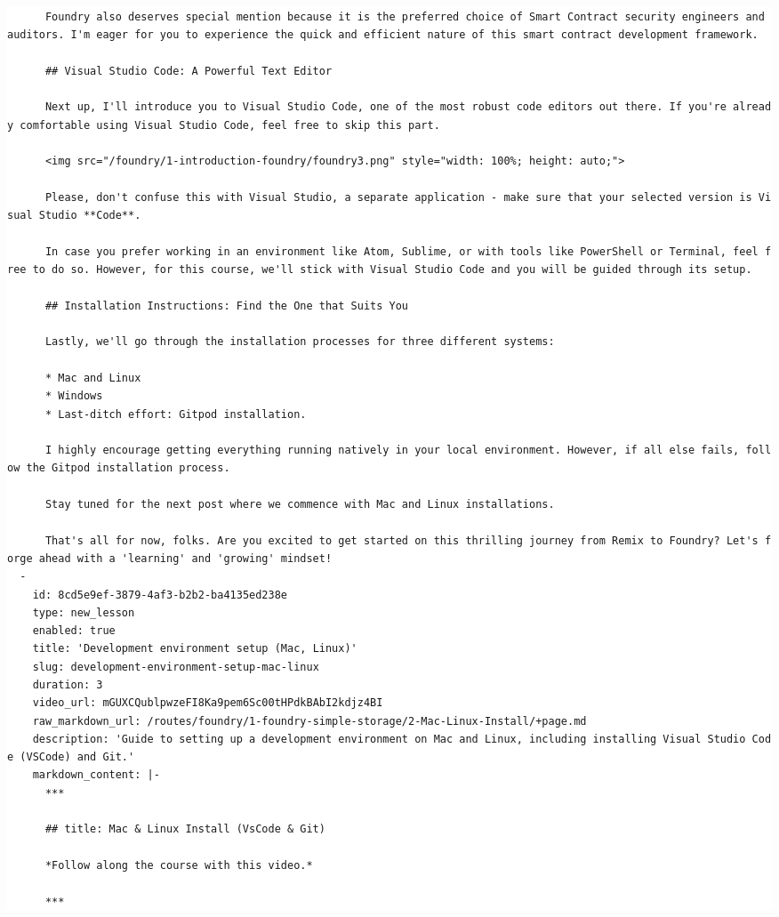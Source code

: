           Foundry also deserves special mention because it is the preferred choice of Smart Contract security engineers and auditors. I'm eager for you to experience the quick and efficient nature of this smart contract development framework.

          ## Visual Studio Code: A Powerful Text Editor

          Next up, I'll introduce you to Visual Studio Code, one of the most robust code editors out there. If you're already comfortable using Visual Studio Code, feel free to skip this part.

          <img src="/foundry/1-introduction-foundry/foundry3.png" style="width: 100%; height: auto;">

          Please, don't confuse this with Visual Studio, a separate application - make sure that your selected version is Visual Studio **Code**.

          In case you prefer working in an environment like Atom, Sublime, or with tools like PowerShell or Terminal, feel free to do so. However, for this course, we'll stick with Visual Studio Code and you will be guided through its setup.

          ## Installation Instructions: Find the One that Suits You

          Lastly, we'll go through the installation processes for three different systems:

          * Mac and Linux
          * Windows
          * Last-ditch effort: Gitpod installation.

          I highly encourage getting everything running natively in your local environment. However, if all else fails, follow the Gitpod installation process.

          Stay tuned for the next post where we commence with Mac and Linux installations.

          That's all for now, folks. Are you excited to get started on this thrilling journey from Remix to Foundry? Let's forge ahead with a 'learning' and 'growing' mindset!
      -
        id: 8cd5e9ef-3879-4af3-b2b2-ba4135ed238e
        type: new_lesson
        enabled: true
        title: 'Development environment setup (Mac, Linux)'
        slug: development-environment-setup-mac-linux
        duration: 3
        video_url: mGUXCQublpwzeFI8Ka9pem6Sc00tHPdkBAbI2kdjz4BI
        raw_markdown_url: /routes/foundry/1-foundry-simple-storage/2-Mac-Linux-Install/+page.md
        description: 'Guide to setting up a development environment on Mac and Linux, including installing Visual Studio Code (VSCode) and Git.'
        markdown_content: |-
          ***

          ## title: Mac & Linux Install (VsCode & Git)

          *Follow along the course with this video.*

          ***
